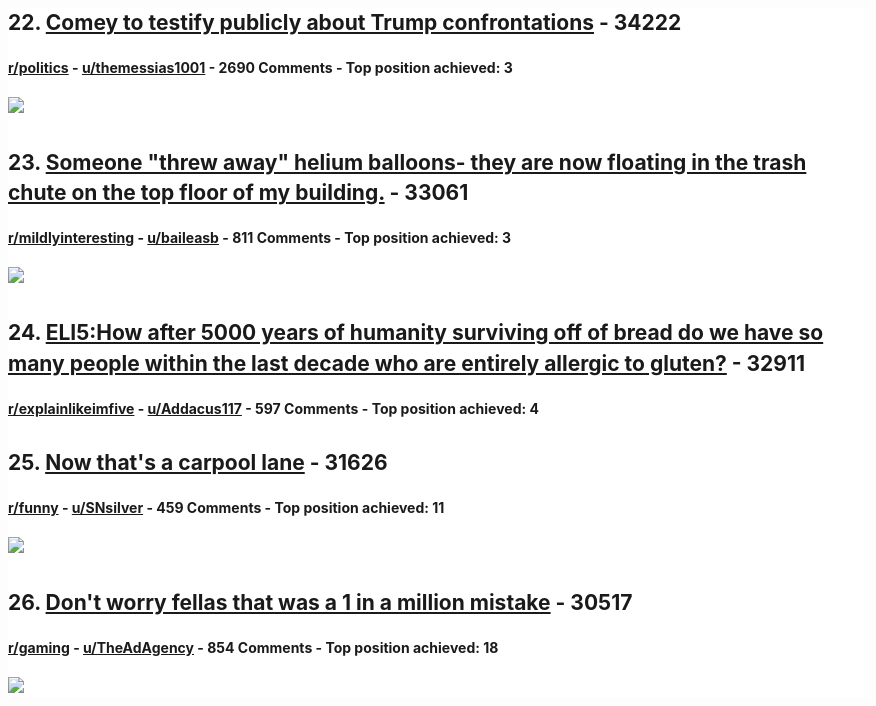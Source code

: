 ## 22. [Comey to testify publicly about Trump confrontations](http://reddit.com/r/politics/comments/6egbu5/comey_to_testify_publicly_about_trump/) - 34222
#### [r/politics](http://reddit.com/r/politics) - [u/themessias1001](http://reddit.com/u/themessias1001) - 2690 Comments - Top position achieved: 3

<a href="http://edition.cnn.com/2017/05/31/politics/fbi-comey-testimony/index.html"><img src="https://b.thumbs.redditmedia.com/ya8q52bsr-l-YOePlCj-FG0qdqOhGAU9cdmVXcFkm-w.jpg"></img></a>

## 23. [Someone "threw away" helium balloons- they are now floating in the trash chute on the top floor of my building.](http://reddit.com/r/mildlyinteresting/comments/6eimqb/someone_threw_away_helium_balloons_they_are_now/) - 33061
#### [r/mildlyinteresting](http://reddit.com/r/mildlyinteresting) - [u/baileasb](http://reddit.com/u/baileasb) - 811 Comments - Top position achieved: 3

<a href="https://i.redd.it/t9mxhnyf0x0z.jpg"><img src="https://b.thumbs.redditmedia.com/ICQKdD8OBNJlcWFZFu4bzXfWNXHEUkEznVq_YPvmicY.jpg"></img></a>

## 24. [ELI5:How after 5000 years of humanity surviving off of bread do we have so many people within the last decade who are entirely allergic to gluten?](http://reddit.com/r/explainlikeimfive/comments/6efne8/eli5how_after_5000_years_of_humanity_surviving/) - 32911
#### [r/explainlikeimfive](http://reddit.com/r/explainlikeimfive) - [u/Addacus117](http://reddit.com/u/Addacus117) - 597 Comments - Top position achieved: 4

## 25. [Now that's a carpool lane](http://reddit.com/r/funny/comments/6eg72x/now_thats_a_carpool_lane/) - 31626
#### [r/funny](http://reddit.com/r/funny) - [u/SNsilver](http://reddit.com/u/SNsilver) - 459 Comments - Top position achieved: 11

<a href="https://imgur.com/iyX0hAD"><img src="https://b.thumbs.redditmedia.com/uiijpNWxUqQOdrdSV0EhdzNMZORJn4UgGbiJfuWNaxM.jpg"></img></a>

## 26. [Don't worry fellas that was a 1 in a million mistake](http://reddit.com/r/gaming/comments/6efbuc/dont_worry_fellas_that_was_a_1_in_a_million/) - 30517
#### [r/gaming](http://reddit.com/r/gaming) - [u/TheAdAgency](http://reddit.com/u/TheAdAgency) - 854 Comments - Top position achieved: 18

<a href="https://i.imgur.com/rpZVdY3.gifv"><img src="https://b.thumbs.redditmedia.com/CzSmXZO_CVazzgc2973ZIf1xujgHRSjhkgJ6jW2hKCc.jpg"></img></a>
